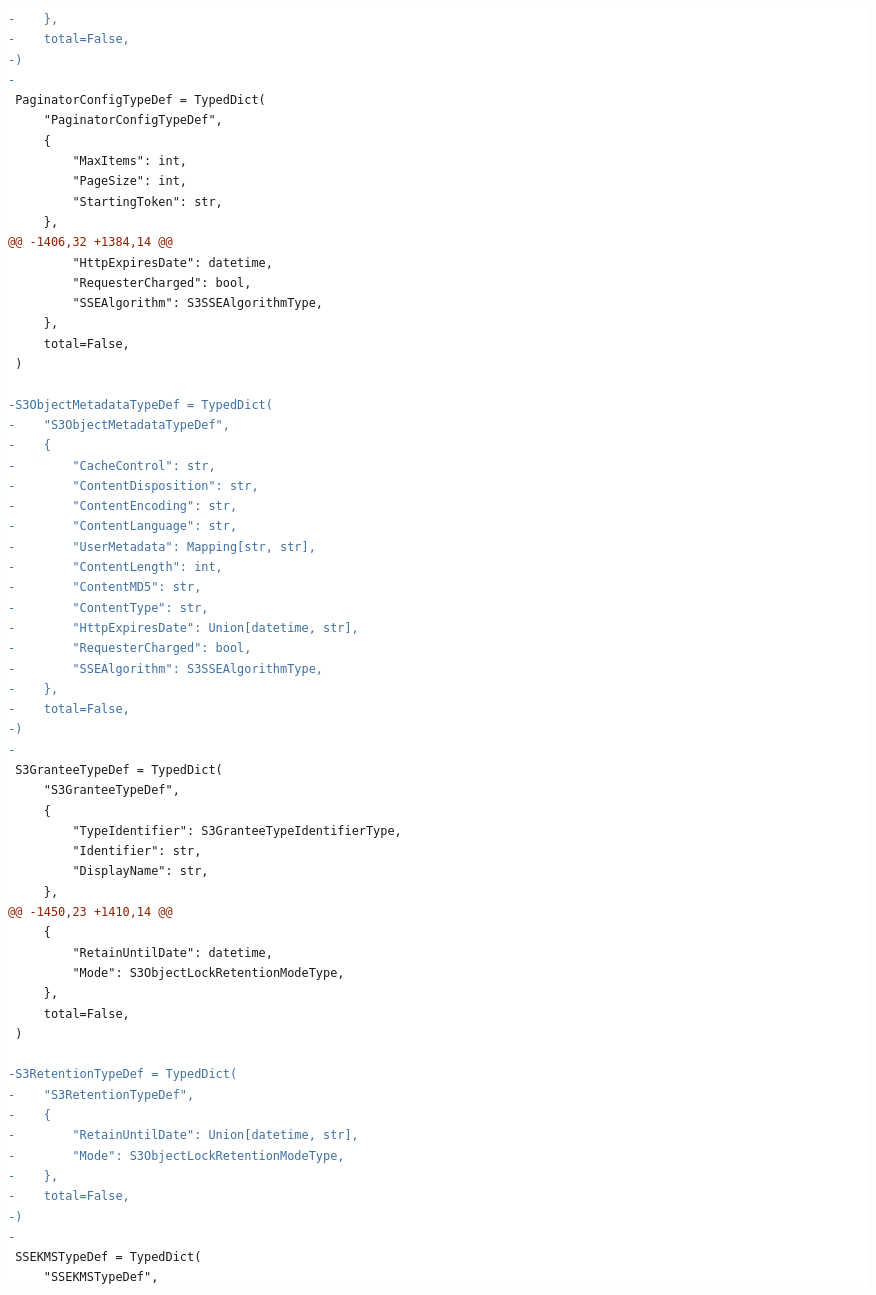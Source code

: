 ```diff
-    },
-    total=False,
-)
-
 PaginatorConfigTypeDef = TypedDict(
     "PaginatorConfigTypeDef",
     {
         "MaxItems": int,
         "PageSize": int,
         "StartingToken": str,
     },
@@ -1406,32 +1384,14 @@
         "HttpExpiresDate": datetime,
         "RequesterCharged": bool,
         "SSEAlgorithm": S3SSEAlgorithmType,
     },
     total=False,
 )
 
-S3ObjectMetadataTypeDef = TypedDict(
-    "S3ObjectMetadataTypeDef",
-    {
-        "CacheControl": str,
-        "ContentDisposition": str,
-        "ContentEncoding": str,
-        "ContentLanguage": str,
-        "UserMetadata": Mapping[str, str],
-        "ContentLength": int,
-        "ContentMD5": str,
-        "ContentType": str,
-        "HttpExpiresDate": Union[datetime, str],
-        "RequesterCharged": bool,
-        "SSEAlgorithm": S3SSEAlgorithmType,
-    },
-    total=False,
-)
-
 S3GranteeTypeDef = TypedDict(
     "S3GranteeTypeDef",
     {
         "TypeIdentifier": S3GranteeTypeIdentifierType,
         "Identifier": str,
         "DisplayName": str,
     },
@@ -1450,23 +1410,14 @@
     {
         "RetainUntilDate": datetime,
         "Mode": S3ObjectLockRetentionModeType,
     },
     total=False,
 )
 
-S3RetentionTypeDef = TypedDict(
-    "S3RetentionTypeDef",
-    {
-        "RetainUntilDate": Union[datetime, str],
-        "Mode": S3ObjectLockRetentionModeType,
-    },
-    total=False,
-)
-
 SSEKMSTypeDef = TypedDict(
     "SSEKMSTypeDef",
```